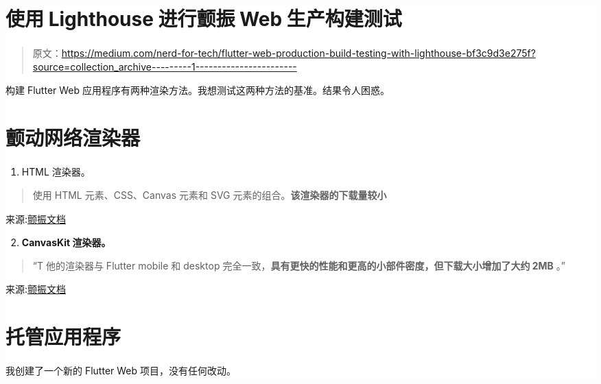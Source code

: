 # 使用 Lighthouse 进行颤振 Web 生产构建测试

> 原文：<https://medium.com/nerd-for-tech/flutter-web-production-build-testing-with-lighthouse-bf3c9d3e275f?source=collection_archive---------1----------------------->

构建 Flutter Web 应用程序有两种渲染方法。我想测试这两种方法的基准。结果令人困惑。

# 颤动网络渲染器

1.  HTML 渲染器。

> 使用 HTML 元素、CSS、Canvas 元素和 SVG 元素的组合。**该渲染器的下载量较小**

来源:[颤振文档](https://docs.flutter.dev/development/platform-integration/web/renderers)

2. **CanvasKit 渲染器。**

> “T 他的渲染器与 Flutter mobile 和 desktop 完全一致，**具有更快的性能和更高的小部件密度，但下载大小增加了大约 2MB** 。”

来源:[颤振文档](https://docs.flutter.dev/development/platform-integration/web/renderers)

# 托管应用程序

我创建了一个新的 Flutter Web 项目，没有任何改动。
